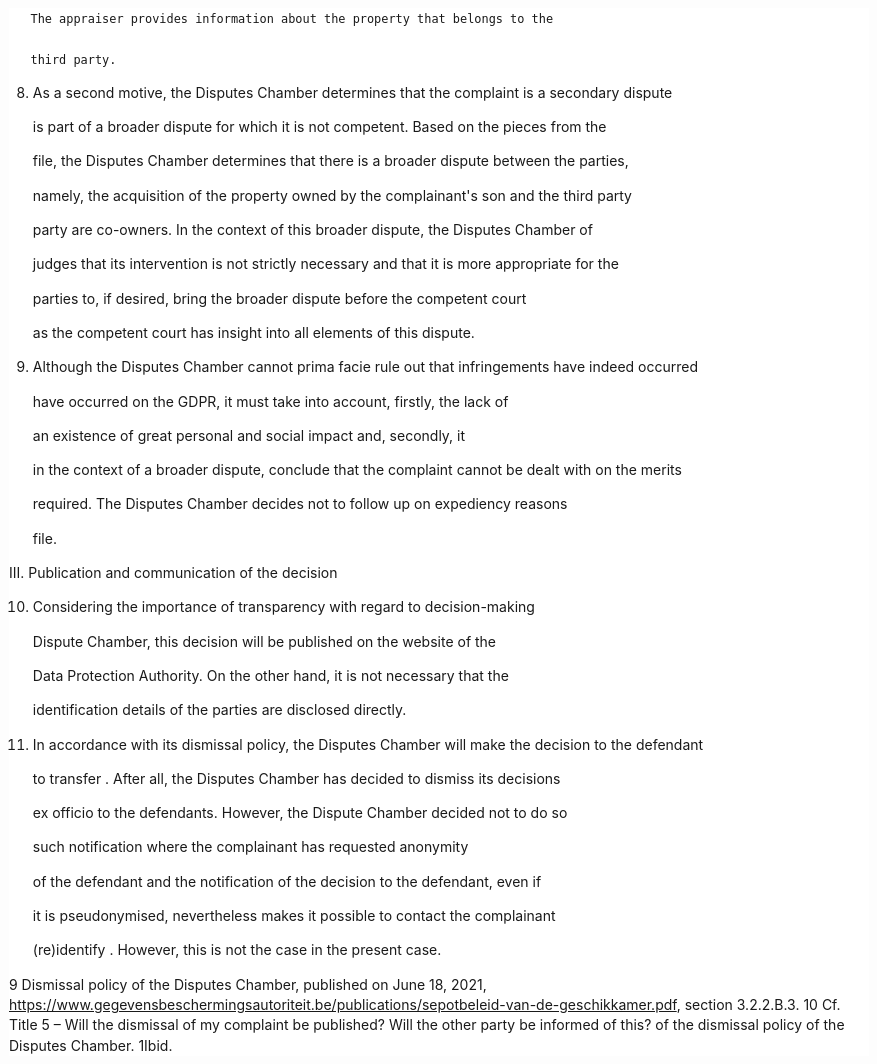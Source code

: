        The appraiser provides information about the property that belongs to the

       third party.

 8. As a second motive, the Disputes Chamber determines that the complaint is a secondary dispute

       is part of a broader dispute for which it is not competent. Based on the pieces from the

       file, the Disputes Chamber determines that there is a broader dispute between the parties,

       namely, the acquisition of the property owned by the complainant's son and the third party

       party are co-owners. In the context of this broader dispute, the Disputes Chamber of

       judges that its intervention is not strictly necessary and that it is more appropriate for the

       parties to, if desired, bring the broader dispute before the competent court

       as the competent court has insight into all elements of this dispute.

 9. Although the Disputes Chamber cannot prima facie rule out that infringements have indeed occurred

       have occurred on the GDPR, it must take into account, firstly, the lack of

       an existence of great personal and social impact and, secondly, it

       in the context of a broader dispute, conclude that the complaint cannot be dealt with on the merits

       required. The Disputes Chamber decides not to follow up on expediency reasons

       file.

III. Publication and communication of the decision

 10. Considering the importance of transparency with regard to decision-making

       Dispute Chamber, this decision will be published on the website of the

       Data Protection Authority. On the other hand, it is not necessary that the

       identification details of the parties are disclosed directly.

 11. In accordance with its dismissal policy, the Disputes Chamber will make the decision to the defendant

       to transfer . After all, the Disputes Chamber has decided to dismiss its decisions

       ex officio to the defendants. However, the Dispute Chamber decided not to do so

       such notification where the complainant has requested anonymity

       of the defendant and the notification of the decision to the defendant, even if

       it is pseudonymised, nevertheless makes it possible to contact the complainant

       (re)identify . However, this is not the case in the present case.

9
 Dismissal policy of the Disputes Chamber, published on June 18, 2021,
https://www.gegevensbeschermingsautoriteit.be/publications/sepotbeleid-van-de-geschikkamer.pdf, section 3.2.2.B.3.
10
  Cf. Title 5 – Will the dismissal of my complaint be published? Will the other party be informed of this?
of the dismissal policy of the Disputes Chamber.
1Ibid.
